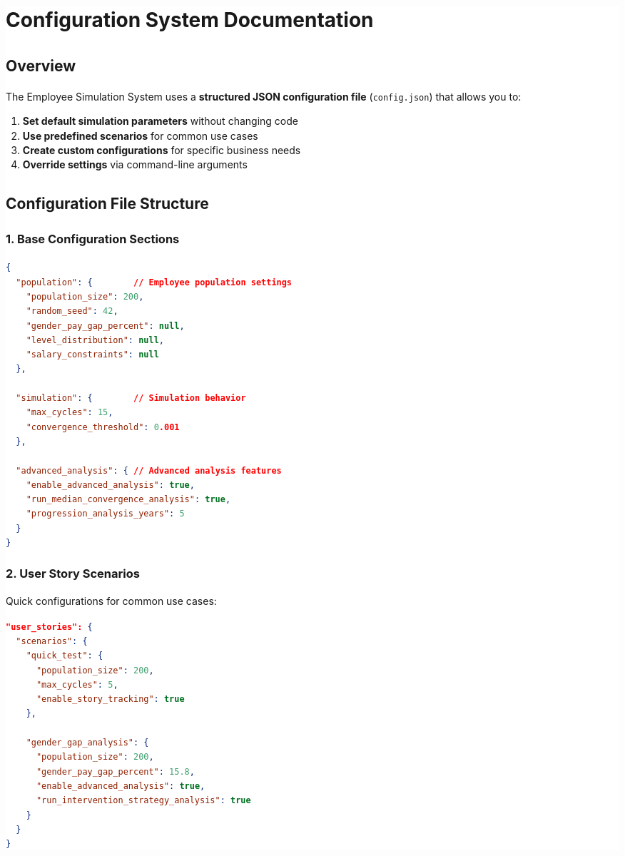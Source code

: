# Configuration System Documentation

## Overview

The Employee Simulation System uses a **structured JSON configuration file** (`config.json`) that allows you to:

1. **Set default simulation parameters** without changing code
2. **Use predefined scenarios** for common use cases  
3. **Create custom configurations** for specific business needs
4. **Override settings** via command-line arguments

## Configuration File Structure

### 1. **Base Configuration Sections**

```json
{
  "population": {        // Employee population settings
    "population_size": 200,
    "random_seed": 42,
    "gender_pay_gap_percent": null,
    "level_distribution": null,
    "salary_constraints": null
  },
  
  "simulation": {        // Simulation behavior  
    "max_cycles": 15,
    "convergence_threshold": 0.001
  },
  
  "advanced_analysis": { // Advanced analysis features
    "enable_advanced_analysis": true,
    "run_median_convergence_analysis": true,
    "progression_analysis_years": 5
  }
}
```

### 2. **User Story Scenarios** 

Quick configurations for common use cases:

```json
"user_stories": {
  "scenarios": {
    "quick_test": {
      "population_size": 200,
      "max_cycles": 5,
      "enable_story_tracking": true
    },
    
    "gender_gap_analysis": {
      "population_size": 200,
      "gender_pay_gap_percent": 15.8,
      "enable_advanced_analysis": true,
      "run_intervention_strategy_analysis": true
    }
  }
}
```
